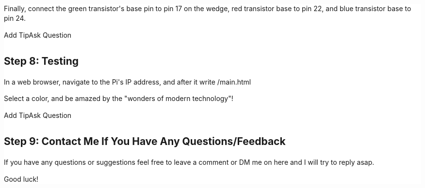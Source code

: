 Finally, connect the green transistor's base pin to pin 17 on the wedge, red transistor base to pin 22, and blue transistor base to pin 24.

Add TipAsk Question

## Step 8: Testing

In a web browser, navigate to the Pi's IP address, and after it write /main.html

Select a color, and be amazed by the "wonders of modern technology"!

Add TipAsk Question

## Step 9: Contact Me If You Have Any Questions/Feedback

If you have any questions or suggestions feel free to leave a comment or DM me on here and I will try to reply asap.

Good luck!

